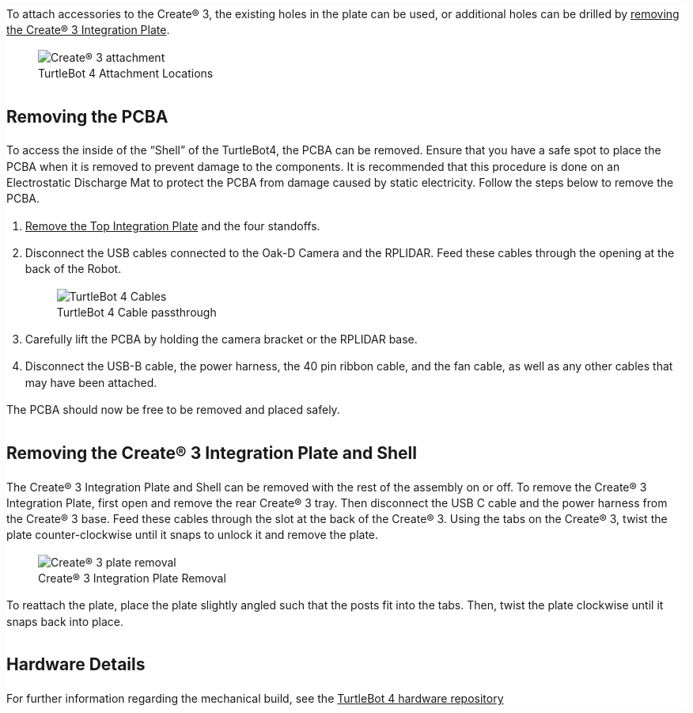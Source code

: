 To attach accessories to the Create® 3, the existing holes in the plate can be used, or additional holes can be drilled by [removing the Create® 3 Integration Plate](#removing-the-create-3-integration-plate-and-shell).

<figure class="aligncenter">
    <img src="media/base_unit.png" alt="Create® 3 attachment" style="width: 50%"/>
    <figcaption>TurtleBot 4 Attachment Locations</figcaption>
</figure>

## Removing the PCBA
 
To access the inside of the “Shell” of the TurtleBot4, the PCBA can be removed. Ensure that you have a safe spot to place the PCBA when it is removed to prevent damage to the components. It is recommended that this procedure is done on an Electrostatic Discharge Mat to protect the PCBA from damage caused by static electricity.
Follow the steps below to remove the PCBA.

1. [Remove the Top Integration Plate](#removing-the-top-integration-plate) and the four standoffs.
2. Disconnect the USB cables connected to the Oak-D Camera and the RPLIDAR. Feed these cables through the opening at the back of the Robot.

    <figure class="aligncenter">
        <img src="media/remove_pcba.png" alt="TurtleBot 4 Cables" style="width: 50%"/>
        <figcaption>TurtleBot 4 Cable passthrough</figcaption>
    </figure>

3. Carefully lift the PCBA by holding the camera bracket or the RPLIDAR base.
4. Disconnect the USB-B cable, the power harness, the 40 pin ribbon cable, and the fan cable, as well as any other cables that may have been attached.

The PCBA should now be free to be removed and placed safely.

## Removing the Create® 3 Integration Plate and Shell

The Create® 3 Integration Plate and Shell can be removed with the rest of the assembly on or off. To remove the Create® 3 Integration Plate, first open and remove the rear Create® 3 tray. Then disconnect the USB C cable and the power harness from the Create® 3 base. Feed these cables through the slot at the back of the Create® 3. Using the tabs on the Create® 3, twist the plate counter-clockwise until it snaps to unlock it and remove the plate.

<figure class="aligncenter">
    <img src="media/remove_create3.png" alt="Create® 3 plate removal" style="width: 50%"/>
    <figcaption>Create® 3 Integration Plate Removal</figcaption>
</figure>

To reattach the plate, place the plate slightly angled such that the posts fit into the tabs. Then, twist the plate clockwise until it snaps back into place.

## Hardware Details

For further information regarding the mechanical build, see the [TurtleBot 4 hardware repository](https://github.com/turtlebot/turtlebot4-hardware)
